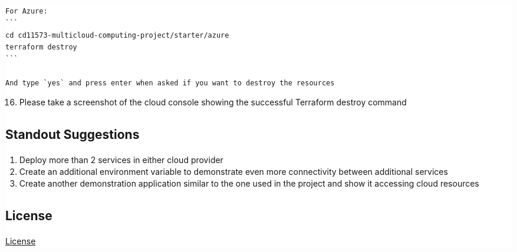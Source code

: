     For Azure:
    ```
    cd cd11573-multicloud-computing-project/starter/azure
    terraform destroy
    ```

    And type `yes` and press enter when asked if you want to destroy the resources
16. Please take a screenshot of the cloud console showing the successful Terraform destroy command


## Standout Suggestions

1. Deploy more than 2 services in either cloud provider
2. Create an additional environment variable to demonstrate even more connectivity between additional services
3. Create another demonstration application similar to the one used in the project and show it accessing cloud resources

## License

[License](LICENSE.txt)
